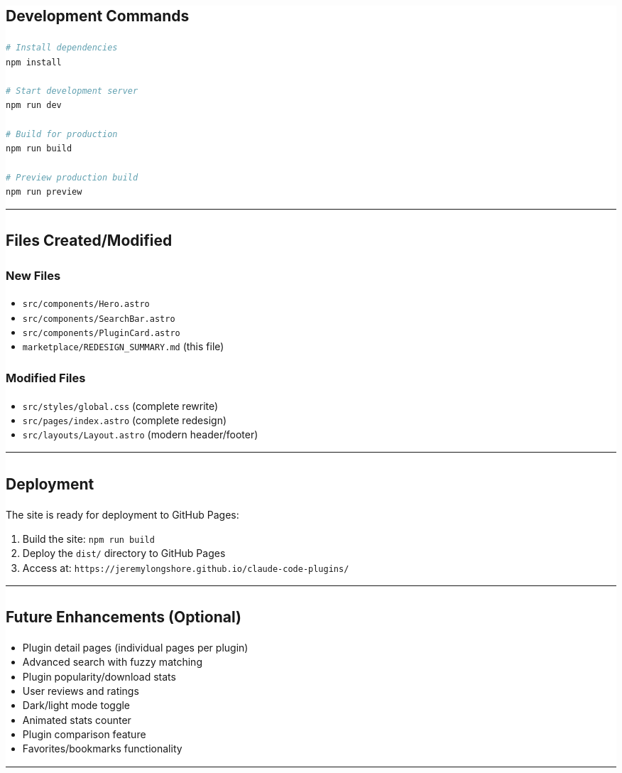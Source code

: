
## Development Commands

```bash
# Install dependencies
npm install

# Start development server
npm run dev

# Build for production
npm run build

# Preview production build
npm run preview
```

---

## Files Created/Modified

### New Files
- `src/components/Hero.astro`
- `src/components/SearchBar.astro`
- `src/components/PluginCard.astro`
- `marketplace/REDESIGN_SUMMARY.md` (this file)

### Modified Files
- `src/styles/global.css` (complete rewrite)
- `src/pages/index.astro` (complete redesign)
- `src/layouts/Layout.astro` (modern header/footer)

---

## Deployment

The site is ready for deployment to GitHub Pages:

1. Build the site: `npm run build`
2. Deploy the `dist/` directory to GitHub Pages
3. Access at: `https://jeremylongshore.github.io/claude-code-plugins/`

---

## Future Enhancements (Optional)

- Plugin detail pages (individual pages per plugin)
- Advanced search with fuzzy matching
- Plugin popularity/download stats
- User reviews and ratings
- Dark/light mode toggle
- Animated stats counter
- Plugin comparison feature
- Favorites/bookmarks functionality

---